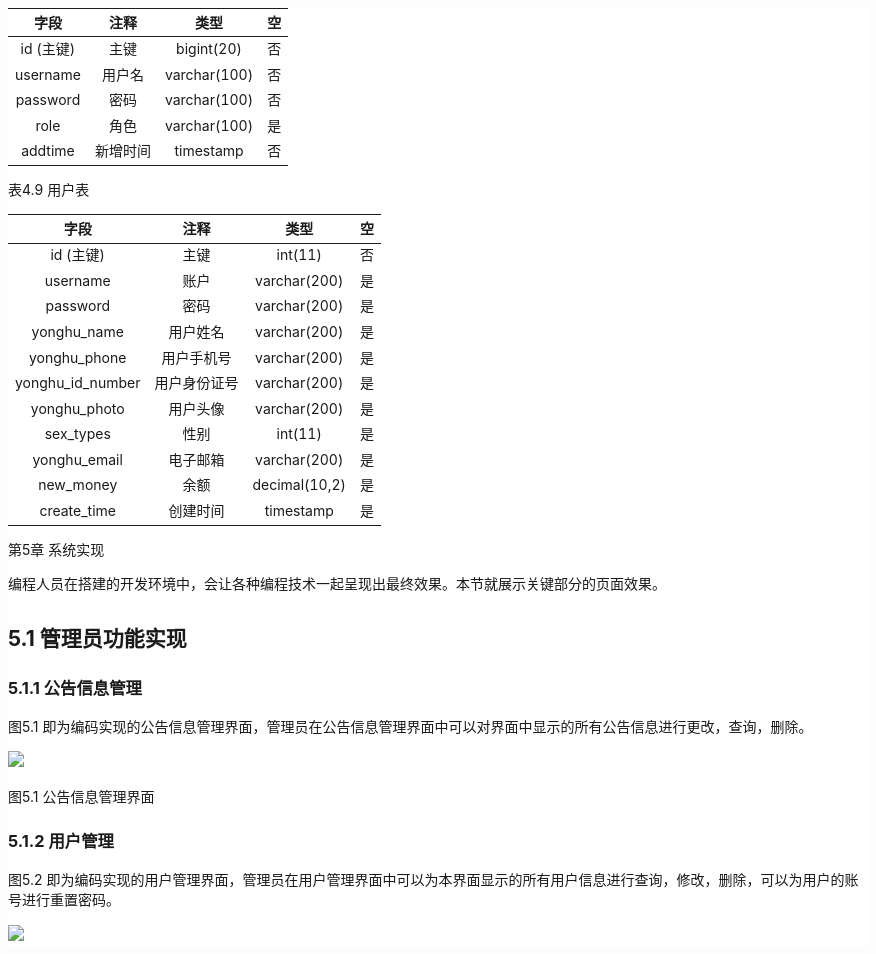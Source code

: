 |字段|注释|类型|空|
| :-: | :-: | :-: | :-: |
|id (主键)|主键|bigint(20)|否|
|username|用户名|varchar(100)|否|
|password|密码|varchar(100)|否|
|role|角色|varchar(100)|是|
|addtime|新增时间|timestamp|否|
表4.9 用户表

|字段|注释|类型|空|
| :-: | :-: | :-: | :-: |
|id (主键)|主键|int(11)|否|
|username|账户|varchar(200)|是|
|password|密码|varchar(200)|是|
|yonghu\_name|用户姓名|varchar(200)|是|
|yonghu\_phone|用户手机号|varchar(200)|是|
|yonghu\_id\_number|用户身份证号|varchar(200)|是|
|yonghu\_photo|用户头像|varchar(200)|是|
|sex\_types|性别|int(11)|是|
|yonghu\_email|电子邮箱|varchar(200)|是|
|new\_money|余额|decimal(10,2)|是|
|create\_time|创建时间|timestamp|是|

第5章 系统实现

编程人员在搭建的开发环境中，会让各种编程技术一起呈现出最终效果。本节就展示关键部分的页面效果。
## 5.1 管理员功能实现
### 5.1.1 公告信息管理
图5.1 即为编码实现的公告信息管理界面，管理员在公告信息管理界面中可以对界面中显示的所有公告信息进行更改，查询，删除。

![](/images/0100wxapp//blog.016.png)

图5.1 公告信息管理界面
### 5.1.2 用户管理
图5.2 即为编码实现的用户管理界面，管理员在用户管理界面中可以为本界面显示的所有用户信息进行查询，修改，删除，可以为用户的账号进行重置密码。

![](/images/0100wxapp//blog.017.png)
